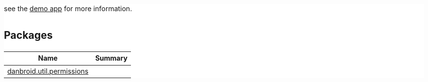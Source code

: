 see the [demo app](https://github.com/danbrough/androidutils/tree/master/demo) for more information.

   


## Packages  
  
|  Name|  Summary| 
|---|---|
| <a name="danbroid.util.permissions////PointingToDeclaration/"></a>[danbroid.util.permissions](danbroid.util.permissions/index.md) | 

